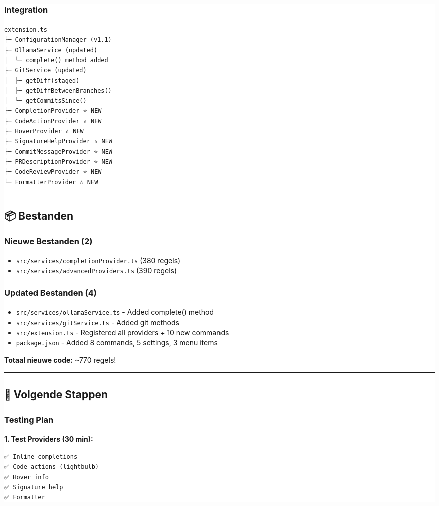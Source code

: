 ### Integration

```
extension.ts
├─ ConfigurationManager (v1.1)
├─ OllamaService (updated)
│  └─ complete() method added
├─ GitService (updated)
│  ├─ getDiff(staged)
│  ├─ getDiffBetweenBranches()
│  └─ getCommitsSince()
├─ CompletionProvider ⭐ NEW
├─ CodeActionProvider ⭐ NEW
├─ HoverProvider ⭐ NEW
├─ SignatureHelpProvider ⭐ NEW
├─ CommitMessageProvider ⭐ NEW
├─ PRDescriptionProvider ⭐ NEW
├─ CodeReviewProvider ⭐ NEW
└─ FormatterProvider ⭐ NEW
```

---

## 📦 Bestanden

### Nieuwe Bestanden (2)
- `src/services/completionProvider.ts` (380 regels)
- `src/services/advancedProviders.ts` (390 regels)

### Updated Bestanden (4)
- `src/services/ollamaService.ts` - Added complete() method
- `src/services/gitService.ts` - Added git methods
- `src/extension.ts` - Registered all providers + 10 new commands
- `package.json` - Added 8 commands, 5 settings, 3 menu items

**Totaal nieuwe code:** ~770 regels!

---

## 🎯 Volgende Stappen

### Testing Plan

**1. Test Providers (30 min):**
```
✅ Inline completions
✅ Code actions (lightbulb)
✅ Hover info
✅ Signature help
✅ Formatter
```
